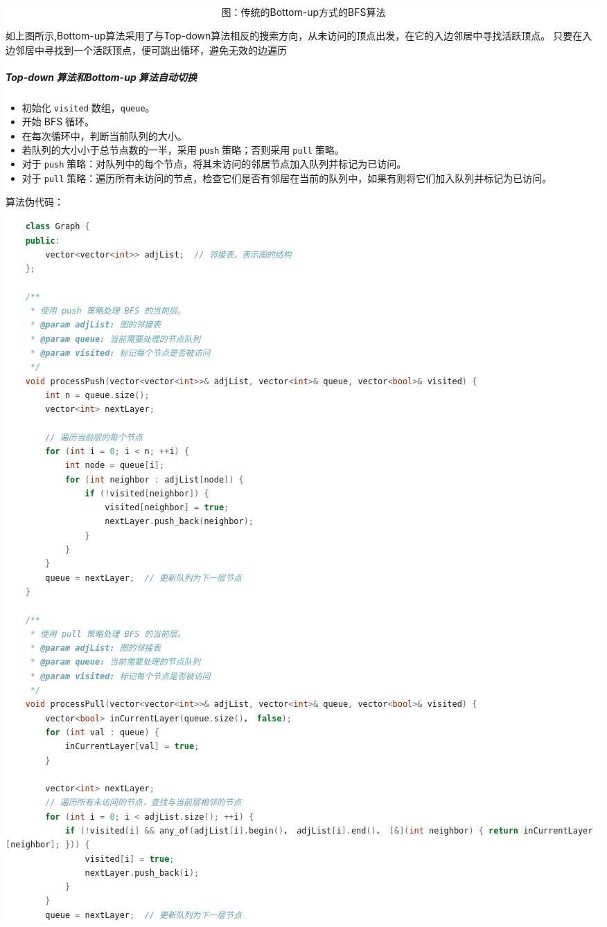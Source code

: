 <center>图：传统的Bottom-up方式的BFS算法</center>

如上图所示,Bottom-up算法采用了与Top-down算法相反的搜索方向，从未访问的顶点出发，在它的入边邻居中寻找活跃顶点。 只要在入边邻居中寻找到一个活跃顶点，便可跳出循环，避免无效的边遍历

##### Top-down 算法和Bottom-up 算法自动切换

- 初始化 `visited` 数组，`queue`。
- 开始 BFS 循环。
- 在每次循环中，判断当前队列的大小。
- 若队列的大小小于总节点数的一半，采用 `push` 策略；否则采用 `pull` 策略。
- 对于 `push` 策略：对队列中的每个节点，将其未访问的邻居节点加入队列并标记为已访问。
- 对于 `pull` 策略：遍历所有未访问的节点，检查它们是否有邻居在当前的队列中，如果有则将它们加入队列并标记为已访问。

算法伪代码：

```c++
    class Graph {
    public:
        vector<vector<int>> adjList;  // 邻接表，表示图的结构
    };

    /**
     * 使用 push 策略处理 BFS 的当前层。
     * @param adjList: 图的邻接表
     * @param queue: 当前需要处理的节点队列
     * @param visited: 标记每个节点是否被访问
     */
    void processPush(vector<vector<int>>& adjList, vector<int>& queue, vector<bool>& visited) {
        int n = queue.size();
        vector<int> nextLayer;

        // 遍历当前层的每个节点
        for (int i = 0; i < n; ++i) {
            int node = queue[i];
            for (int neighbor : adjList[node]) {
                if (!visited[neighbor]) {
                    visited[neighbor] = true;
                    nextLayer.push_back(neighbor);
                }
            }
        }
        queue = nextLayer;  // 更新队列为下一层节点
    }

    /**
     * 使用 pull 策略处理 BFS 的当前层。
     * @param adjList: 图的邻接表
     * @param queue: 当前需要处理的节点队列
     * @param visited: 标记每个节点是否被访问
     */
    void processPull(vector<vector<int>>& adjList, vector<int>& queue, vector<bool>& visited) {
        vector<bool> inCurrentLayer(queue.size()， false);
        for (int val : queue) {
            inCurrentLayer[val] = true;
        }

        vector<int> nextLayer;
        // 遍历所有未访问的节点，查找与当前层相邻的节点
        for (int i = 0; i < adjList.size(); ++i) {
            if (!visited[i] && any_of(adjList[i].begin()， adjList[i].end()， [&](int neighbor) { return inCurrentLayer[neighbor]; })) {
                visited[i] = true;
                nextLayer.push_back(i);
            }
        }
        queue = nextLayer;  // 更新队列为下一层节点
```